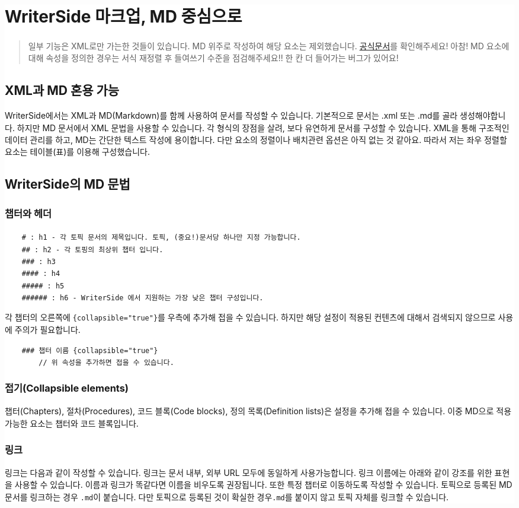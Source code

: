 # WriterSide 마크업, MD 중심으로

> 일부 기능은 XML로만 가는한 것들이 있습니다.
> MD 위주로 작성하여 해당 요소는 제외했습니다.
> [공식문서](https://www.jetbrains.com/help/writerside/semantic-markup-reference.html)를 확인해주세요!
> 아참!
> MD 요소에 대해 속성을 정의한 경우는 서식 재정렬 후 들여쓰기 수준을 점검해주세요!!
> 한 칸 더 들어가는 버그가 있어요!

## XML과 MD 혼용 가능

WriterSide에서는 XML과 MD(Markdown)를 함께 사용하여 문서를 작성할 수 있습니다.
기본적으로 문서는 .xml 또는 .md를 골라 생성해야합니다.
하지만 MD 문서에서 XML 문법을 사용할 수 있습니다.
각 형식의 장점을 살려, 보다 유연하게 문서를 구성할 수 있습니다.
XML을 통해 구조적인 데이터 관리를 하고, MD는 간단한 텍스트 작성에 용이합니다.
다만 요소의 정렬이나 배치관련 옵션은 아직 없는 것 같아요.
따라서 저는 좌우 정렬할 요소는 테이블(표)를 이용해 구성했습니다.

## WriterSide의 MD 문법

### 챕터와 헤더

```
    # : h1 - 각 토픽 문서의 제목입니다. 토픽, (중요!)문서당 하나만 지정 가능합니다.
    ## : h2 - 각 토핑의 최상위 챕터 입니다.
    ### : h3
    #### : h4 
    ##### : h5
    ###### : h6 - WriterSide 에서 지원하는 가장 낮은 챕터 구성입니다.
```

각 챕터의 오른쪽에 `{collapsible="true"}`를 우측에 추가해 접을 수 있습니다.
하지만 해당 설정이 적용된 컨텐츠에 대해서 검색되지 않으므로 사용에 주의가 필요합니다.

```
    ### 챕터 이름 {collapsible="true"}
        // 위 속성을 추가하면 접을 수 있습니다.
```

### 접기(Collapsible elements)

챕터(Chapters), 절차(Procedures), 코드 블록(Code blocks),
정의 목록(Definition lists)은 설정을 추가해 접을 수 있습니다.
이중 MD으로 적용 가능한 요소는 챕터와 코드 블록입니다.

### 링크

링크는 다음과 같이 작성할 수 있습니다.
링크는 문서 내부, 외부 URL 모두에 동일하게 사용가능합니다.
링크 이름에는 아래와 같이 강조를 위한 표현을 사용할 수 있습니다.
이름과 링크가 똑같다면 이름을 비우도록 권장됩니다.
또한 특정 챕터로 이동하도록 작성할 수 있습니다.
토픽으로 등록된 MD 문서를 링크하는 경우 `.md`이 붙습니다.
다만 토픽으로 등록된 것이 확실한 경우`.md`를 붙이지 않고 토픽 자체를 링크할 수 있습니다.
